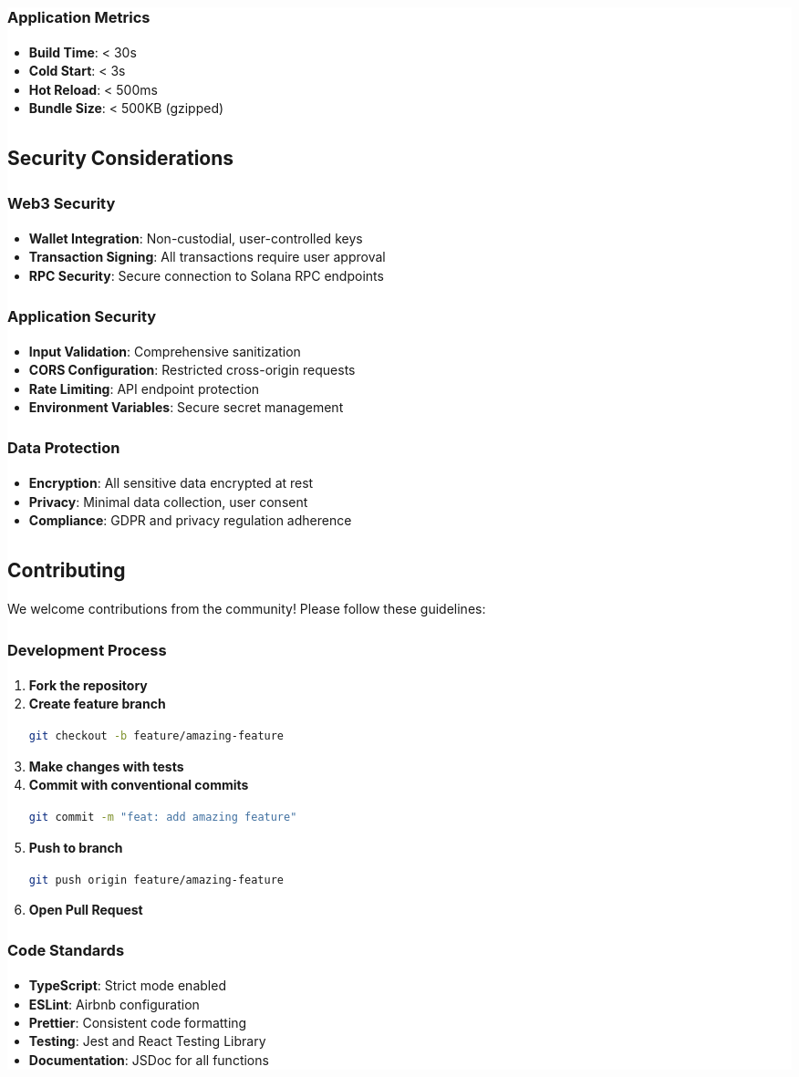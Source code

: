 ### Application Metrics
- **Build Time**: < 30s
- **Cold Start**: < 3s
- **Hot Reload**: < 500ms
- **Bundle Size**: < 500KB (gzipped)

## Security Considerations

### Web3 Security
- **Wallet Integration**: Non-custodial, user-controlled keys
- **Transaction Signing**: All transactions require user approval
- **RPC Security**: Secure connection to Solana RPC endpoints

### Application Security
- **Input Validation**: Comprehensive sanitization
- **CORS Configuration**: Restricted cross-origin requests
- **Rate Limiting**: API endpoint protection
- **Environment Variables**: Secure secret management

### Data Protection
- **Encryption**: All sensitive data encrypted at rest
- **Privacy**: Minimal data collection, user consent
- **Compliance**: GDPR and privacy regulation adherence

## Contributing

We welcome contributions from the community! Please follow these guidelines:

### Development Process

1. **Fork the repository**
2. **Create feature branch**
   ```bash
   git checkout -b feature/amazing-feature
   ```
3. **Make changes with tests**
4. **Commit with conventional commits**
   ```bash
   git commit -m "feat: add amazing feature"
   ```
5. **Push to branch**
   ```bash
   git push origin feature/amazing-feature
   ```
6. **Open Pull Request**

### Code Standards

- **TypeScript**: Strict mode enabled
- **ESLint**: Airbnb configuration
- **Prettier**: Consistent code formatting
- **Testing**: Jest and React Testing Library
- **Documentation**: JSDoc for all functions
